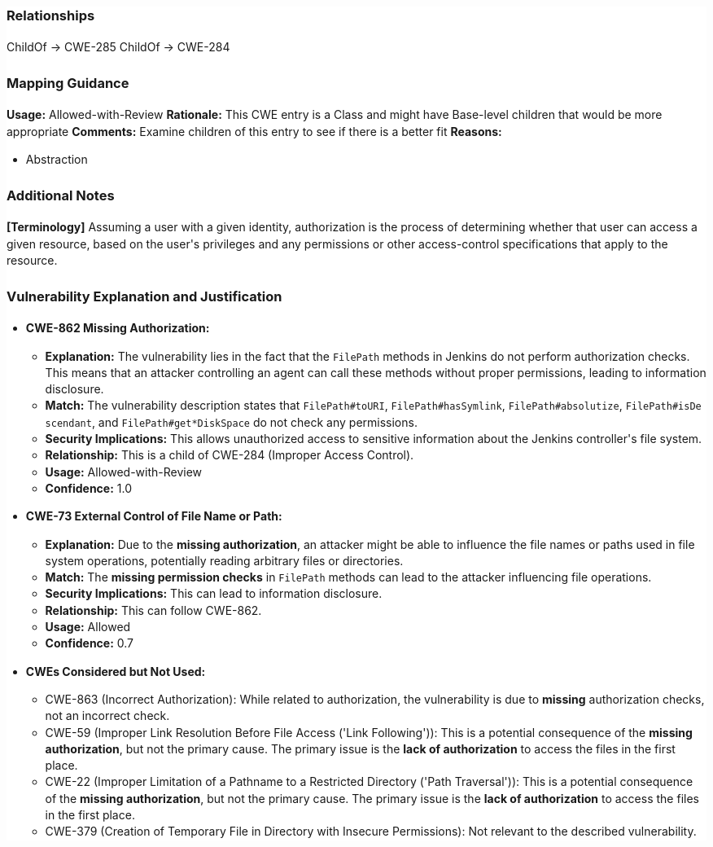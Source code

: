 ### Relationships
ChildOf -> CWE-285
ChildOf -> CWE-284

### Mapping Guidance
**Usage:** Allowed-with-Review
**Rationale:** This CWE entry is a Class and might have Base-level children that would be more appropriate
**Comments:** Examine children of this entry to see if there is a better fit
**Reasons:**
- Abstraction

### Additional Notes
**[Terminology]** Assuming a user with a given identity, authorization is the process of determining whether that user can access a given resource, based on the user's privileges and any permissions or other access-control specifications that apply to the resource.

### Vulnerability Explanation and Justification

*   **CWE-862 Missing Authorization:**
    *   **Explanation:** The vulnerability lies in the fact that the `FilePath` methods in Jenkins do not perform authorization checks. This means that an attacker controlling an agent can call these methods without proper permissions, leading to information disclosure.
    *   **Match:** The vulnerability description states that `FilePath#toURI`, `FilePath#hasSymlink`, `FilePath#absolutize`, `FilePath#isDescendant`, and `FilePath#get*DiskSpace` do not check any permissions.
    *   **Security Implications:** This allows unauthorized access to sensitive information about the Jenkins controller's file system.
    *   **Relationship:** This is a child of CWE-284 (Improper Access Control).
    *   **Usage:** Allowed-with-Review
    *   **Confidence:** 1.0

*   **CWE-73 External Control of File Name or Path:**
    *   **Explanation:** Due to the **missing authorization**, an attacker might be able to influence the file names or paths used in file system operations, potentially reading arbitrary files or directories.
    *   **Match:** The **missing permission checks** in `FilePath` methods can lead to the attacker influencing file operations.
    *   **Security Implications:** This can lead to information disclosure.
    *   **Relationship:** This can follow CWE-862.
    *   **Usage:** Allowed
    *   **Confidence:** 0.7

*   **CWEs Considered but Not Used:**
    *   CWE-863 (Incorrect Authorization): While related to authorization, the vulnerability is due to **missing** authorization checks, not an incorrect check.
    *   CWE-59 (Improper Link Resolution Before File Access ('Link Following')): This is a potential consequence of the **missing authorization**, but not the primary cause. The primary issue is the **lack of authorization** to access the files in the first place.
    *   CWE-22 (Improper Limitation of a Pathname to a Restricted Directory ('Path Traversal')): This is a potential consequence of the **missing authorization**, but not the primary cause. The primary issue is the **lack of authorization** to access the files in the first place.
    *   CWE-379 (Creation of Temporary File in Directory with Insecure Permissions): Not relevant to the described vulnerability.
